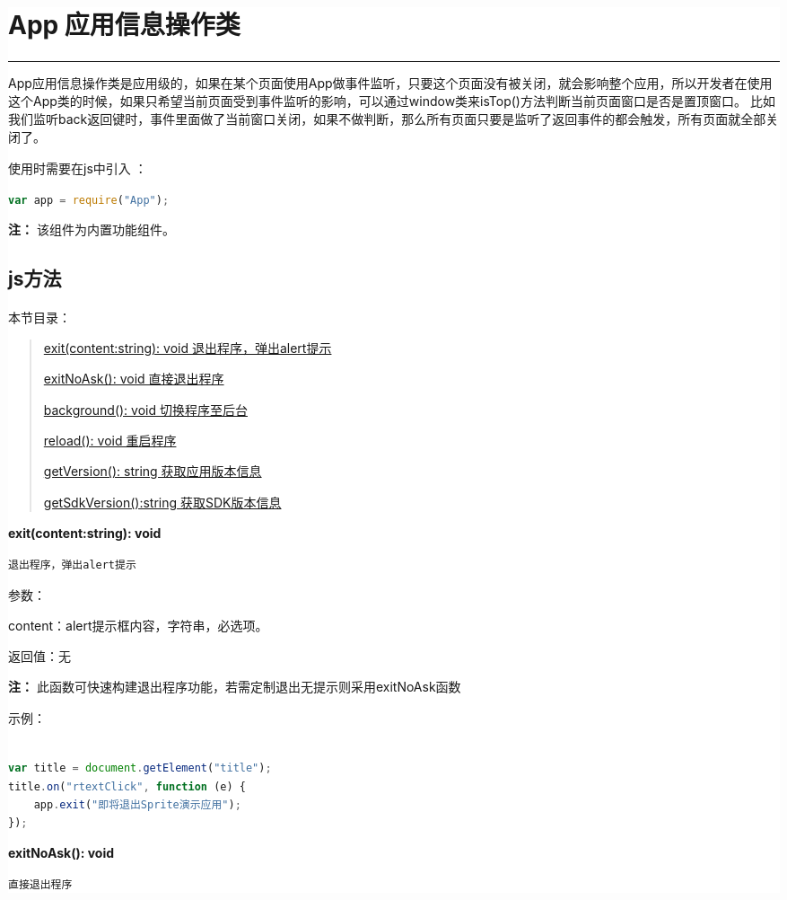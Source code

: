 # App 应用信息操作类

----------


App应用信息操作类是应用级的，如果在某个页面使用App做事件监听，只要这个页面没有被关闭，就会影响整个应用，所以开发者在使用这个App类的时候，如果只希望当前页面受到事件监听的影响，可以通过window类来isTop()方法判断当前页面窗口是否是置顶窗口。 比如我们监听back返回键时，事件里面做了当前窗口关闭，如果不做判断，那么所有页面只要是监听了返回事件的都会触发，所有页面就全部关闭了。

使用时需要在js中引入 ：

```javascript
var app = require("App"); 
```

**注：** 该组件为内置功能组件。

<h2 id="cid_1">js方法</h2>

本节目录：

> [exit(content:string): void  退出程序，弹出alert提示](#ff_1)
> 
> [exitNoAsk(): void  直接退出程序 ](#ff_2) 
> 
> [background(): void  切换程序至后台](#ff_3)
> 
> [reload(): void  重启程序](#ff_4)
> 
>  [getVersion(): string  获取应用版本信息](#ff_5)
> 
>  [getSdkVersion():string  获取SDK版本信息 ](#ff_6)



<span id="ff_1">**exit(content:string): void**</span>  

<code>退出程序，弹出alert提示</code>  

参数：  

content：alert提示框内容，字符串，必选项。

返回值：无

**注：**  此函数可快速构建退出程序功能，若需定制退出无提示则采用exitNoAsk函数

示例：

```javascript

var title = document.getElement("title");
title.on("rtextClick", function (e) {
    app.exit("即将退出Sprite演示应用");
});

```

<span id="ff_2">**exitNoAsk(): void**</span>  

<code>直接退出程序</code> 
